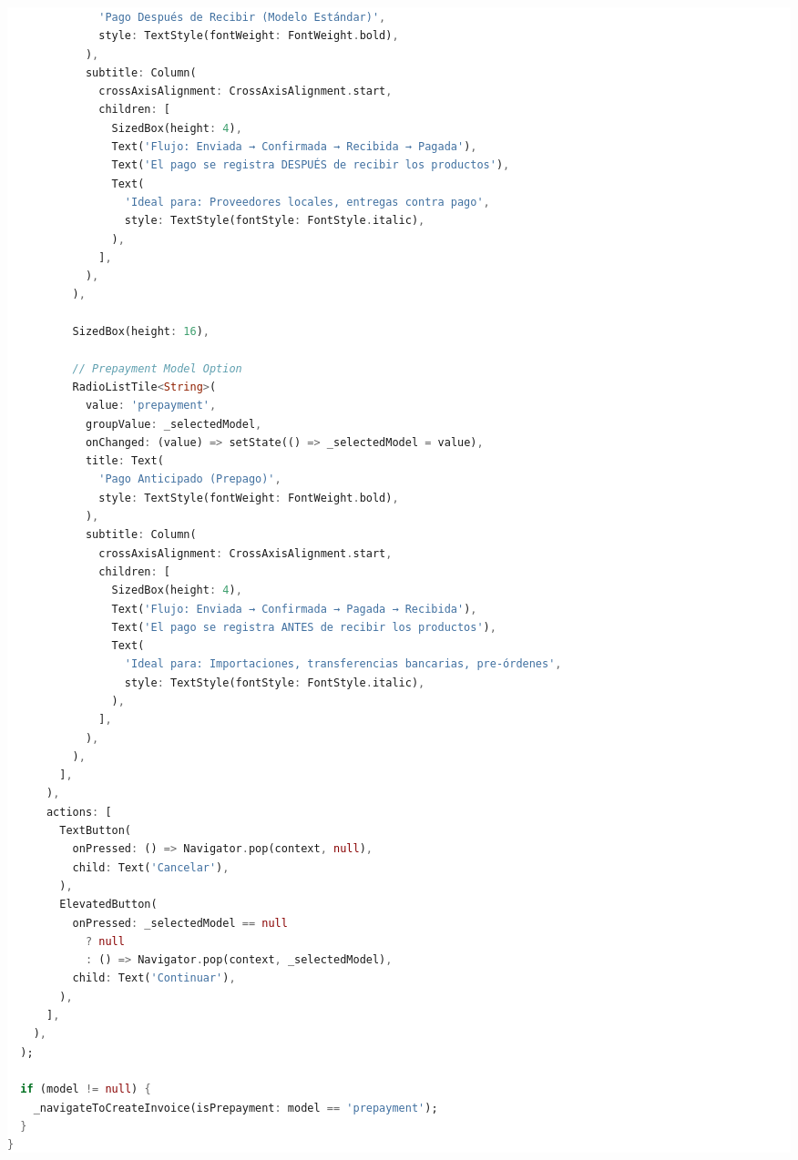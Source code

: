 ```dart
              'Pago Después de Recibir (Modelo Estándar)',
              style: TextStyle(fontWeight: FontWeight.bold),
            ),
            subtitle: Column(
              crossAxisAlignment: CrossAxisAlignment.start,
              children: [
                SizedBox(height: 4),
                Text('Flujo: Enviada → Confirmada → Recibida → Pagada'),
                Text('El pago se registra DESPUÉS de recibir los productos'),
                Text(
                  'Ideal para: Proveedores locales, entregas contra pago',
                  style: TextStyle(fontStyle: FontStyle.italic),
                ),
              ],
            ),
          ),
          
          SizedBox(height: 16),
          
          // Prepayment Model Option
          RadioListTile<String>(
            value: 'prepayment',
            groupValue: _selectedModel,
            onChanged: (value) => setState(() => _selectedModel = value),
            title: Text(
              'Pago Anticipado (Prepago)',
              style: TextStyle(fontWeight: FontWeight.bold),
            ),
            subtitle: Column(
              crossAxisAlignment: CrossAxisAlignment.start,
              children: [
                SizedBox(height: 4),
                Text('Flujo: Enviada → Confirmada → Pagada → Recibida'),
                Text('El pago se registra ANTES de recibir los productos'),
                Text(
                  'Ideal para: Importaciones, transferencias bancarias, pre-órdenes',
                  style: TextStyle(fontStyle: FontStyle.italic),
                ),
              ],
            ),
          ),
        ],
      ),
      actions: [
        TextButton(
          onPressed: () => Navigator.pop(context, null),
          child: Text('Cancelar'),
        ),
        ElevatedButton(
          onPressed: _selectedModel == null 
            ? null 
            : () => Navigator.pop(context, _selectedModel),
          child: Text('Continuar'),
        ),
      ],
    ),
  );
  
  if (model != null) {
    _navigateToCreateInvoice(isPrepayment: model == 'prepayment');
  }
}

```